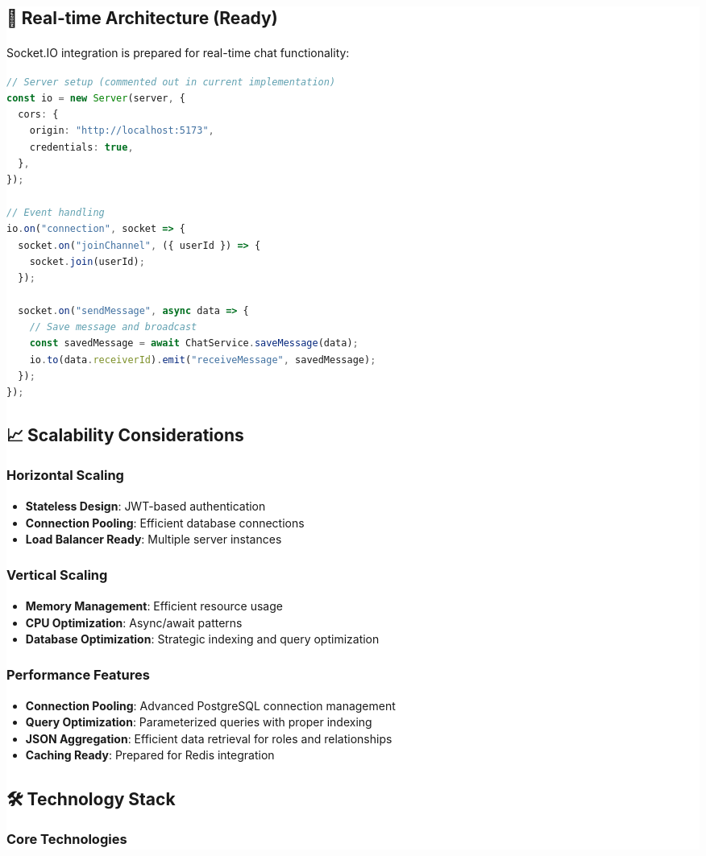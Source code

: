 ## 🔄 Real-time Architecture (Ready)

Socket.IO integration is prepared for real-time chat functionality:

```typescript
// Server setup (commented out in current implementation)
const io = new Server(server, {
  cors: {
    origin: "http://localhost:5173",
    credentials: true,
  },
});

// Event handling
io.on("connection", socket => {
  socket.on("joinChannel", ({ userId }) => {
    socket.join(userId);
  });

  socket.on("sendMessage", async data => {
    // Save message and broadcast
    const savedMessage = await ChatService.saveMessage(data);
    io.to(data.receiverId).emit("receiveMessage", savedMessage);
  });
});
```

## 📈 Scalability Considerations

### Horizontal Scaling

- **Stateless Design**: JWT-based authentication
- **Connection Pooling**: Efficient database connections
- **Load Balancer Ready**: Multiple server instances

### Vertical Scaling

- **Memory Management**: Efficient resource usage
- **CPU Optimization**: Async/await patterns
- **Database Optimization**: Strategic indexing and query optimization

### Performance Features

- **Connection Pooling**: Advanced PostgreSQL connection management
- **Query Optimization**: Parameterized queries with proper indexing
- **JSON Aggregation**: Efficient data retrieval for roles and relationships
- **Caching Ready**: Prepared for Redis integration

## 🛠️ Technology Stack

### Core Technologies
